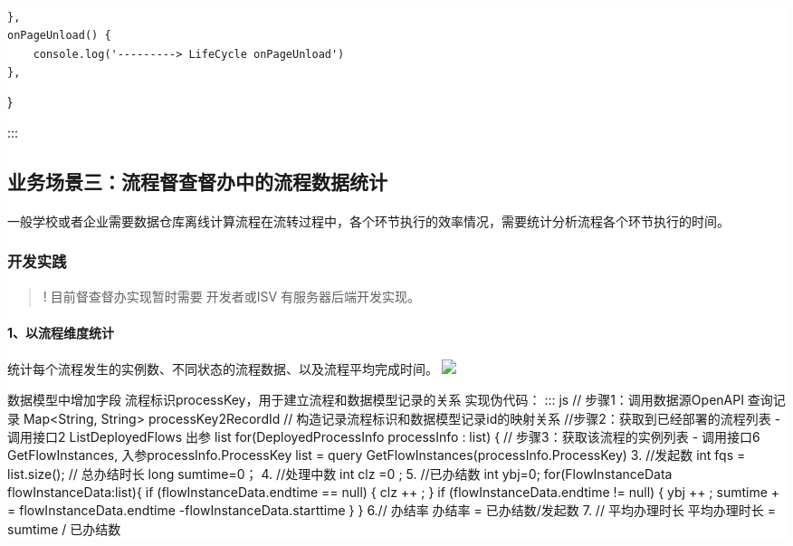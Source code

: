     },
    onPageUnload() {
        console.log('---------> LifeCycle onPageUnload')
    },
}

:::
</dx-codeblock>


## 业务场景三：流程督查督办中的流程数据统计
一般学校或者企业需要数据仓库离线计算流程在流转过程中，各个环节执行的效率情况，需要统计分析流程各个环节执行的时间。

### 开发实践
>! 目前督查督办实现暂时需要 开发者或ISV 有服务器后端开发实现。

#### 1、以流程维度统计
统计每个流程发生的实例数、不同状态的流程数据、以及流程平均完成时间。
<img src="https://qcloudimg.tencent-cloud.cn/raw/c5246a6a80b912ca23a69faab142eaff.png" style="width:80%">

数据模型中增加字段 流程标识processKey，用于建立流程和数据模型记录的关系
实现伪代码：
<dx-codeblock>
:::  js
// 步骤1：调用数据源OpenAPI 查询记录
Map<String, String> processKey2RecordId // 构造记录流程标识和数据模型记录id的映射关系
//步骤2：获取到已经部署的流程列表 - 调用接口2 ListDeployedFlows 出参 list<DeployedProcessInfo>
for(DeployedProcessInfo processInfo  : list<DeployedProcessInfo>) {
    // 步骤3：获取该流程的实例列表 - 调用接口6 GetFlowInstances, 入参processInfo.ProcessKey
    list<FlowInstanceData> = query GetFlowInstances(processInfo.ProcessKey) 
    3. //发起数 
    int fqs = list<FlowInstanceData>.size();
    // 总办结时长
    long sumtime=0；
	4. //处理中数
    int clz =0 ;
    5. //已办结数
    int ybj=0;
    for(FlowInstanceData flowInstanceData:list<FlowInstanceData>){
    	if (flowInstanceData.endtime == null) {
			clz ++ ;
    	}
    	if (flowInstanceData.endtime != null) {
			ybj ++ ;
			sumtime + = flowInstanceData.endtime -flowInstanceData.starttime
    	}
    }
    6.// 办结率
    办结率 = 已办结数/发起数
    7. // 平均办理时长
    平均办理时长 = sumtime / 已办结数 
	